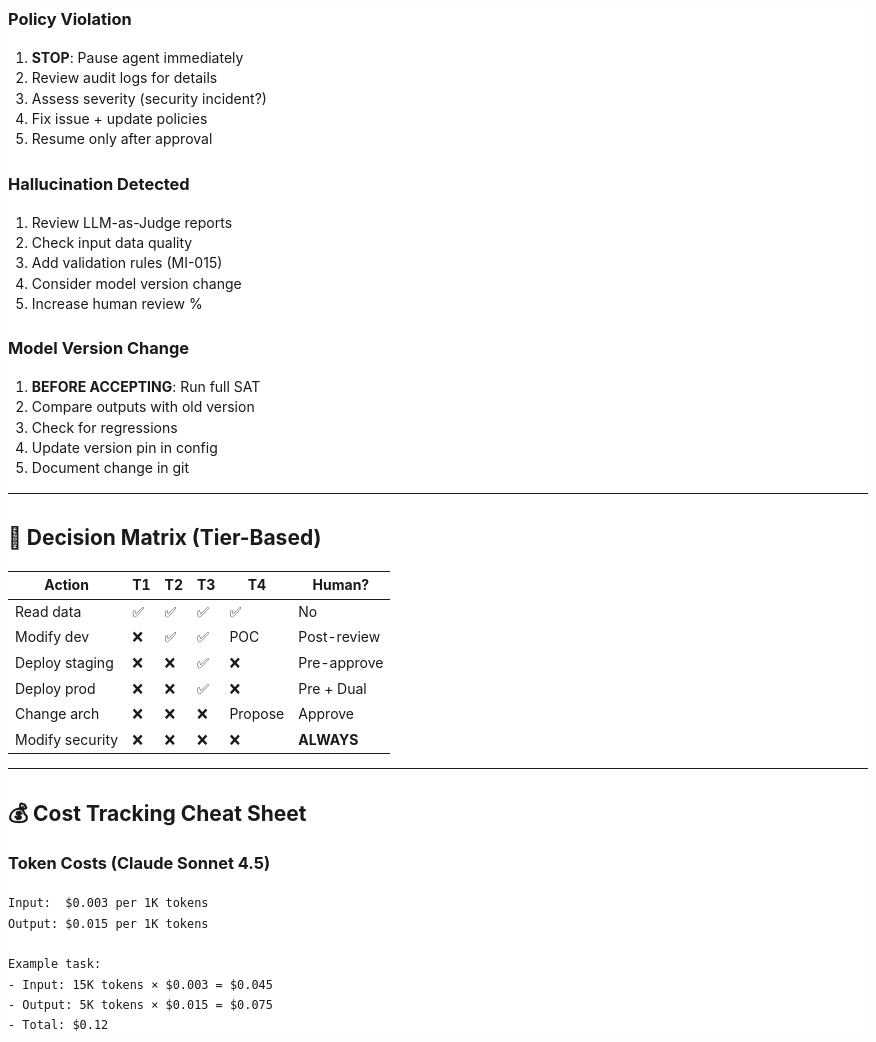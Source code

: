 ### Policy Violation
1. **STOP**: Pause agent immediately
2. Review audit logs for details
3. Assess severity (security incident?)
4. Fix issue + update policies
5. Resume only after approval

### Hallucination Detected
1. Review LLM-as-Judge reports
2. Check input data quality
3. Add validation rules (MI-015)
4. Consider model version change
5. Increase human review %

### Model Version Change
1. **BEFORE ACCEPTING**: Run full SAT
2. Compare outputs with old version
3. Check for regressions
4. Update version pin in config
5. Document change in git

---

## 📐 Decision Matrix (Tier-Based)

| Action | T1 | T2 | T3 | T4 | Human? |
|--------|----|----|----|----|--------|
| Read data | ✅ | ✅ | ✅ | ✅ | No |
| Modify dev | ❌ | ✅ | ✅ | POC | Post-review |
| Deploy staging | ❌ | ❌ | ✅ | ❌ | Pre-approve |
| Deploy prod | ❌ | ❌ | ✅ | ❌ | Pre + Dual |
| Change arch | ❌ | ❌ | ❌ | Propose | Approve |
| Modify security | ❌ | ❌ | ❌ | ❌ | **ALWAYS** |

---

## 💰 Cost Tracking Cheat Sheet

### Token Costs (Claude Sonnet 4.5)
```
Input:  $0.003 per 1K tokens
Output: $0.015 per 1K tokens

Example task:
- Input: 15K tokens × $0.003 = $0.045
- Output: 5K tokens × $0.015 = $0.075
- Total: $0.12
```
